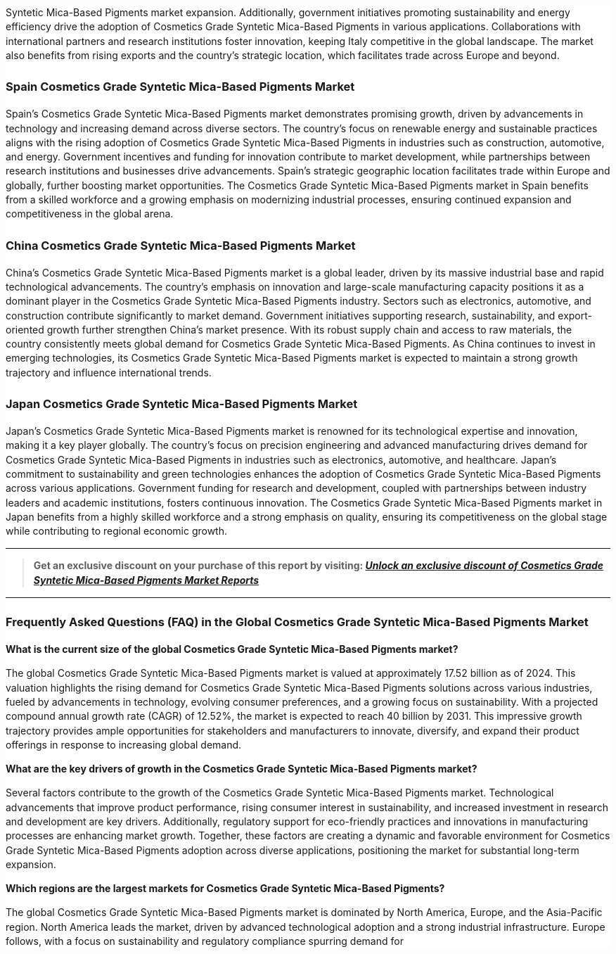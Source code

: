 Syntetic Mica-Based Pigments market expansion. Additionally, government initiatives promoting sustainability and energy efficiency drive the adoption of Cosmetics Grade Syntetic Mica-Based Pigments in various applications. Collaborations with international partners and research institutions foster innovation, keeping Italy competitive in the global landscape. The market also benefits from rising exports and the country&rsquo;s strategic location, which facilitates trade across Europe and beyond.</p><h3>Spain Cosmetics Grade Syntetic Mica-Based Pigments Market</h3><p>Spain&rsquo;s Cosmetics Grade Syntetic Mica-Based Pigments market demonstrates promising growth, driven by advancements in technology and increasing demand across diverse sectors. The country&rsquo;s focus on renewable energy and sustainable practices aligns with the rising adoption of Cosmetics Grade Syntetic Mica-Based Pigments in industries such as construction, automotive, and energy. Government incentives and funding for innovation contribute to market development, while partnerships between research institutions and businesses drive advancements. Spain&rsquo;s strategic geographic location facilitates trade within Europe and globally, further boosting market opportunities. The Cosmetics Grade Syntetic Mica-Based Pigments market in Spain benefits from a skilled workforce and a growing emphasis on modernizing industrial processes, ensuring continued expansion and competitiveness in the global arena.</p><h3>China Cosmetics Grade Syntetic Mica-Based Pigments Market</h3><p>China&rsquo;s Cosmetics Grade Syntetic Mica-Based Pigments market is a global leader, driven by its massive industrial base and rapid technological advancements. The country&rsquo;s emphasis on innovation and large-scale manufacturing capacity positions it as a dominant player in the Cosmetics Grade Syntetic Mica-Based Pigments industry. Sectors such as electronics, automotive, and construction contribute significantly to market demand. Government initiatives supporting research, sustainability, and export-oriented growth further strengthen China&rsquo;s market presence. With its robust supply chain and access to raw materials, the country consistently meets global demand for Cosmetics Grade Syntetic Mica-Based Pigments. As China continues to invest in emerging technologies, its Cosmetics Grade Syntetic Mica-Based Pigments market is expected to maintain a strong growth trajectory and influence international trends.</p><h3>Japan Cosmetics Grade Syntetic Mica-Based Pigments Market</h3><p>Japan&rsquo;s Cosmetics Grade Syntetic Mica-Based Pigments market is renowned for its technological expertise and innovation, making it a key player globally. The country&rsquo;s focus on precision engineering and advanced manufacturing drives demand for Cosmetics Grade Syntetic Mica-Based Pigments in industries such as electronics, automotive, and healthcare. Japan&rsquo;s commitment to sustainability and green technologies enhances the adoption of Cosmetics Grade Syntetic Mica-Based Pigments across various applications. Government funding for research and development, coupled with partnerships between industry leaders and academic institutions, fosters continuous innovation. The Cosmetics Grade Syntetic Mica-Based Pigments market in Japan benefits from a highly skilled workforce and a strong emphasis on quality, ensuring its competitiveness on the global stage while contributing to regional economic growth.</p><hr /><blockquote><p><strong>Get an exclusive discount on your purchase of this report by visiting: <em><a href="://marketresearchpulse.com/ask-for-discount/122092?utm_source=Github&amp;utm_medium=019">Unlock an exclusive discount of Cosmetics Grade Syntetic Mica-Based Pigments Market Reports</a></em>&nbsp;</strong></p></blockquote><hr /><h3>Frequently Asked Questions (FAQ) in the Global Cosmetics Grade Syntetic Mica-Based Pigments Market</h3><p><strong>What is the current size of the global Cosmetics Grade Syntetic Mica-Based Pigments market?</strong></p><p>The global Cosmetics Grade Syntetic Mica-Based Pigments market is valued at approximately 17.52 billion as of 2024. This valuation highlights the rising demand for Cosmetics Grade Syntetic Mica-Based Pigments solutions across various industries, fueled by advancements in technology, evolving consumer preferences, and a growing focus on sustainability. With a projected compound annual growth rate (CAGR) of 12.52%, the market is expected to reach 40 billion by 2031. This impressive growth trajectory provides ample opportunities for stakeholders and manufacturers to innovate, diversify, and expand their product offerings in response to increasing global demand.</p><p><strong>What are the key drivers of growth in the Cosmetics Grade Syntetic Mica-Based Pigments market?</strong></p><p>Several factors contribute to the growth of the Cosmetics Grade Syntetic Mica-Based Pigments market. Technological advancements that improve product performance, rising consumer interest in sustainability, and increased investment in research and development are key drivers. Additionally, regulatory support for eco-friendly practices and innovations in manufacturing processes are enhancing market growth. Together, these factors are creating a dynamic and favorable environment for Cosmetics Grade Syntetic Mica-Based Pigments adoption across diverse applications, positioning the market for substantial long-term expansion.</p><p><strong>Which regions are the largest markets for Cosmetics Grade Syntetic Mica-Based Pigments?</strong></p><p>The global Cosmetics Grade Syntetic Mica-Based Pigments market is dominated by North America, Europe, and the Asia-Pacific region. North America leads the market, driven by advanced technological adoption and a strong industrial infrastructure. Europe follows, with a focus on sustainability and regulatory compliance spurring demand for